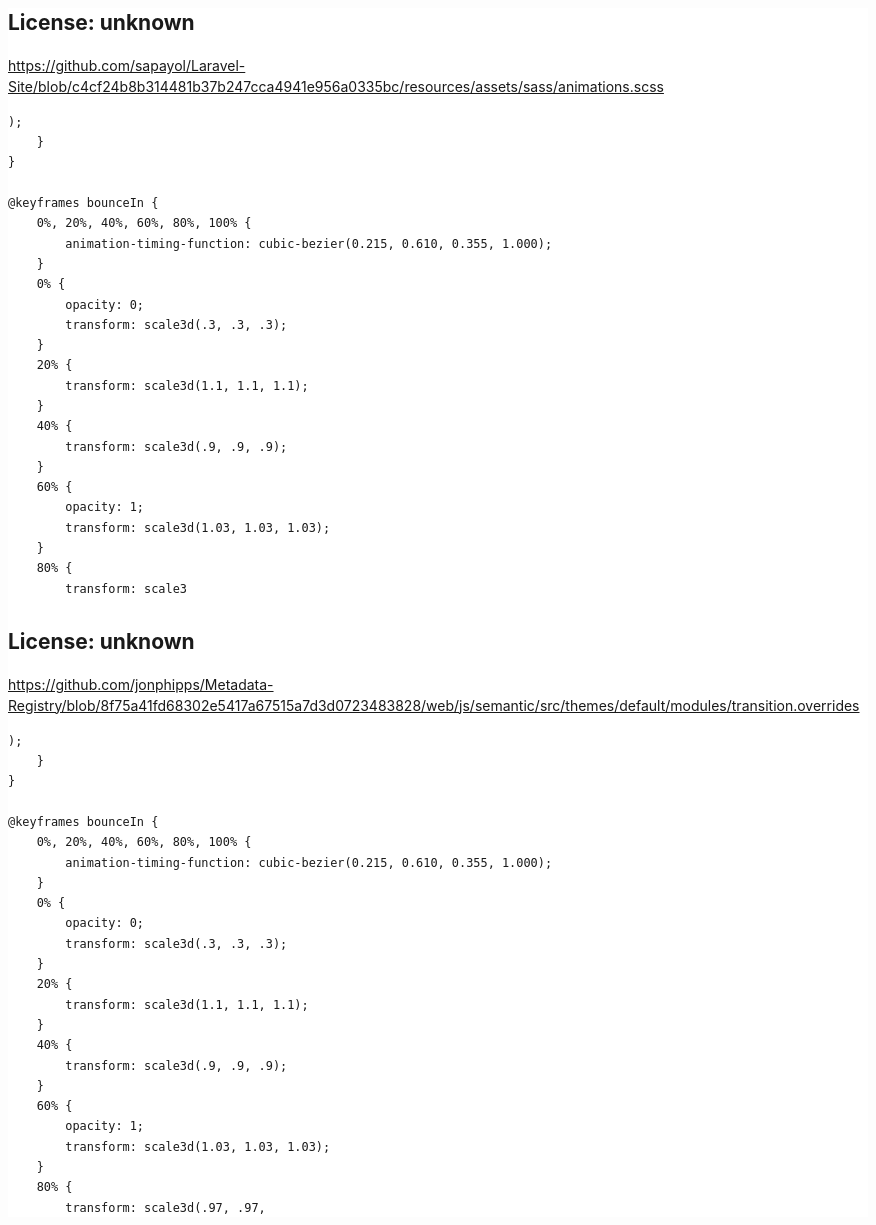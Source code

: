 
## License: unknown
https://github.com/sapayol/Laravel-Site/blob/c4cf24b8b314481b37b247cca4941e956a0335bc/resources/assets/sass/animations.scss

```
);
    }
}

@keyframes bounceIn {
    0%, 20%, 40%, 60%, 80%, 100% {
        animation-timing-function: cubic-bezier(0.215, 0.610, 0.355, 1.000);
    }
    0% {
        opacity: 0;
        transform: scale3d(.3, .3, .3);
    }
    20% {
        transform: scale3d(1.1, 1.1, 1.1);
    }
    40% {
        transform: scale3d(.9, .9, .9);
    }
    60% {
        opacity: 1;
        transform: scale3d(1.03, 1.03, 1.03);
    }
    80% {
        transform: scale3
```


## License: unknown
https://github.com/jonphipps/Metadata-Registry/blob/8f75a41fd68302e5417a67515a7d3d0723483828/web/js/semantic/src/themes/default/modules/transition.overrides

```
);
    }
}

@keyframes bounceIn {
    0%, 20%, 40%, 60%, 80%, 100% {
        animation-timing-function: cubic-bezier(0.215, 0.610, 0.355, 1.000);
    }
    0% {
        opacity: 0;
        transform: scale3d(.3, .3, .3);
    }
    20% {
        transform: scale3d(1.1, 1.1, 1.1);
    }
    40% {
        transform: scale3d(.9, .9, .9);
    }
    60% {
        opacity: 1;
        transform: scale3d(1.03, 1.03, 1.03);
    }
    80% {
        transform: scale3d(.97, .97,
```
